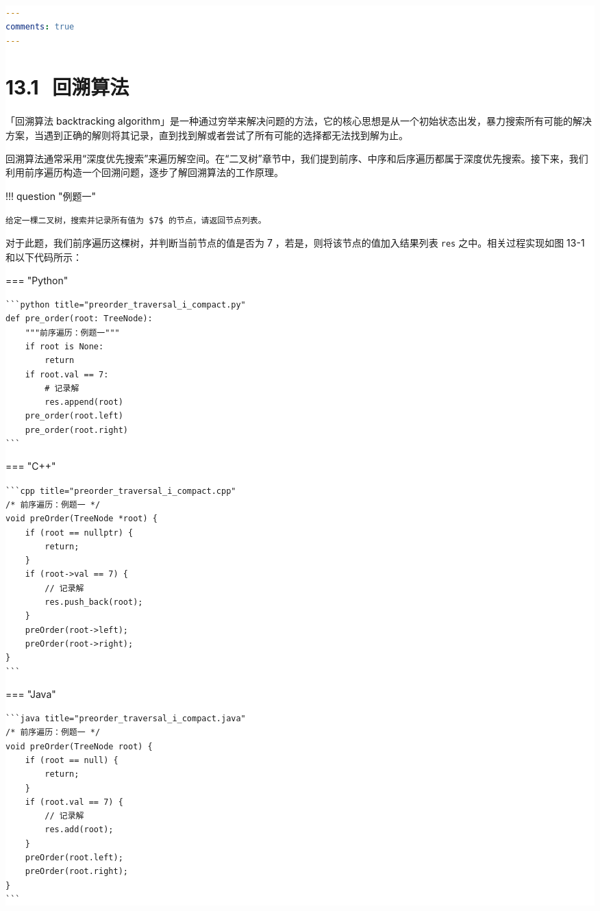 ```yaml
---
comments: true
---
```


# 13.1 &nbsp; 回溯算法

「回溯算法 backtracking algorithm」是一种通过穷举来解决问题的方法，它的核心思想是从一个初始状态出发，暴力搜索所有可能的解决方案，当遇到正确的解则将其记录，直到找到解或者尝试了所有可能的选择都无法找到解为止。

回溯算法通常采用“深度优先搜索”来遍历解空间。在“二叉树”章节中，我们提到前序、中序和后序遍历都属于深度优先搜索。接下来，我们利用前序遍历构造一个回溯问题，逐步了解回溯算法的工作原理。

!!! question "例题一"

    给定一棵二叉树，搜索并记录所有值为 $7$ 的节点，请返回节点列表。

对于此题，我们前序遍历这棵树，并判断当前节点的值是否为 $7$ ，若是，则将该节点的值加入结果列表 `res` 之中。相关过程实现如图 13-1 和以下代码所示：

=== "Python"

    ```python title="preorder_traversal_i_compact.py"
    def pre_order(root: TreeNode):
        """前序遍历：例题一"""
        if root is None:
            return
        if root.val == 7:
            # 记录解
            res.append(root)
        pre_order(root.left)
        pre_order(root.right)
    ```

=== "C++"

    ```cpp title="preorder_traversal_i_compact.cpp"
    /* 前序遍历：例题一 */
    void preOrder(TreeNode *root) {
        if (root == nullptr) {
            return;
        }
        if (root->val == 7) {
            // 记录解
            res.push_back(root);
        }
        preOrder(root->left);
        preOrder(root->right);
    }
    ```

=== "Java"

    ```java title="preorder_traversal_i_compact.java"
    /* 前序遍历：例题一 */
    void preOrder(TreeNode root) {
        if (root == null) {
            return;
        }
        if (root.val == 7) {
            // 记录解
            res.add(root);
        }
        preOrder(root.left);
        preOrder(root.right);
    }
    ```